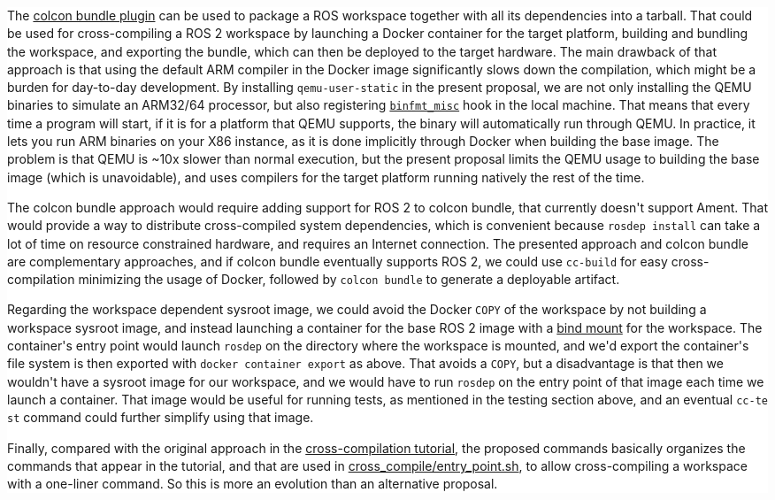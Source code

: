 The [colcon bundle plugin](https://github.com/colcon/colcon-bundle) can be used
to package a ROS workspace together with all its dependencies into a tarball.
That could be used for cross-compiling a ROS 2 workspace by launching a Docker
container for the target platform, building and bundling the workspace, and
exporting the bundle, which can then be deployed to the target hardware.
The main drawback of that approach is that using the default ARM compiler in
the Docker image significantly slows down the compilation, which might be a
burden for day-to-day development. By installing `qemu-user-static` in the
present proposal, we are not only installing the QEMU binaries to simulate an
ARM32/64 processor, but also registering [`binfmt_misc`](https://en.wikipedia.org/wiki/Binfmt_misc)
hook in the local machine. That means that every time a program will start, if
it is for a platform that QEMU supports, the binary will automatically run
through QEMU. In practice, it lets you run ARM binaries on your X86 instance,
as it is done implicitly through Docker when building the base image.
The problem is that QEMU is ~10x slower than normal execution, but the present
proposal limits the QEMU usage to building the base image (which is
unavoidable), and uses compilers for the target platform running natively the
rest of the time.

The colcon bundle approach would require adding support for ROS 2 to colcon
bundle, that currently doesn't support Ament.
That would provide a way to distribute cross-compiled system dependencies, which
is convenient because `rosdep install` can take a lot of time on resource constrained
hardware, and requires an Internet connection.
The presented approach and colcon bundle are complementary approaches, and if
colcon bundle eventually supports ROS 2, we could use `cc-build` for easy cross-compilation
minimizing the usage of Docker, followed by `colcon bundle` to generate a deployable artifact.

Regarding the workspace dependent sysroot image, we could avoid the Docker
`COPY` of the workspace by not building a workspace sysroot image, and instead
launching a container for the base ROS 2 image with a [bind mount](https://docs.docker.com/storage/bind-mounts/)
for the workspace.
The container's entry point would launch `rosdep` on the
directory where the workspace is mounted, and we'd export the container's file
system is then exported with  `docker container export` as above.
That avoids a `COPY`, but a disadvantage is that then we wouldn't have a sysroot image for
our workspace, and we would have to run `rosdep` on the entry point of that
image each time we launch a container.
That image would be useful for running tests, as mentioned in the testing section above,
and an eventual `cc-test` command could further simplify using that image.

Finally, compared with the original approach in the [cross-compilation tutorial](https://index.ros.org/doc/ros2/Tutorials/Cross-compilation),
the proposed commands basically organizes the commands that appear
in the tutorial, and that are used in [cross_compile/entry_point.sh](https://github.com/ros2/cross_compile/blob/master/entry_point.sh),
to allow cross-compiling a workspace with a one-liner command.
So this is more an evolution than an alternative proposal.
